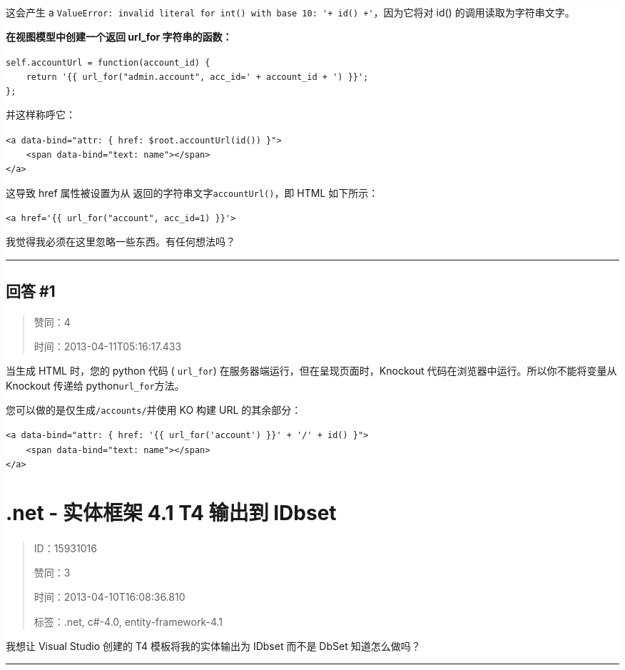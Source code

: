 这会产生 a `ValueError: invalid literal for int() with base 10: '+ id() +'`，因为它将对 id() 的调用读取为字符串文字。

**在视图模型中创建一个返回 url_for 字符串的函数：**

```
self.accountUrl = function(account_id) {
    return '{{ url_for("admin.account", acc_id=' + account_id + ') }}';
}; 
```

并这样称呼它：

```
<a data-bind="attr: { href: $root.accountUrl(id()) }">
    <span data-bind="text: name"></span>
</a> 
```

这导致 href 属性被设置为从 返回的字符串文字`accountUrl()`，即 HTML 如下所示：

```
<a href='{{ url_for("account", acc_id=1) }}'> 
```

我觉得我必须在这里忽略一些东西。有任何想法吗？

* * *

## 回答 #1

> 赞同：4
> 
> 时间：2013-04-11T05:16:17.433

当生成 HTML 时，您的 python 代码 ( `url_for`) 在服务器端运行，但在呈现页面时，Knockout 代码在浏览器中运行。所以你不能将变量从 Knockout 传递给 python`url_for`方法。

您可以做的是仅生成`/accounts/`并使用 KO 构建 URL 的其余部分：

```
<a data-bind="attr: { href: '{{ url_for('account') }}' + '/' + id() }">
    <span data-bind="text: name"></span>
</a> 
```

# .net - 实体框架 4.1 T4 输出到 IDbset

> ID：15931016
> 
> 赞同：3
> 
> 时间：2013-04-10T16:08:36.810
> 
> 标签：.net, c#-4.0, entity-framework-4.1

我想让 Visual Studio 创建的 T4 模板将我的实体输出为 IDbset 而不是 DbSet 知道怎么做吗？

* * *
